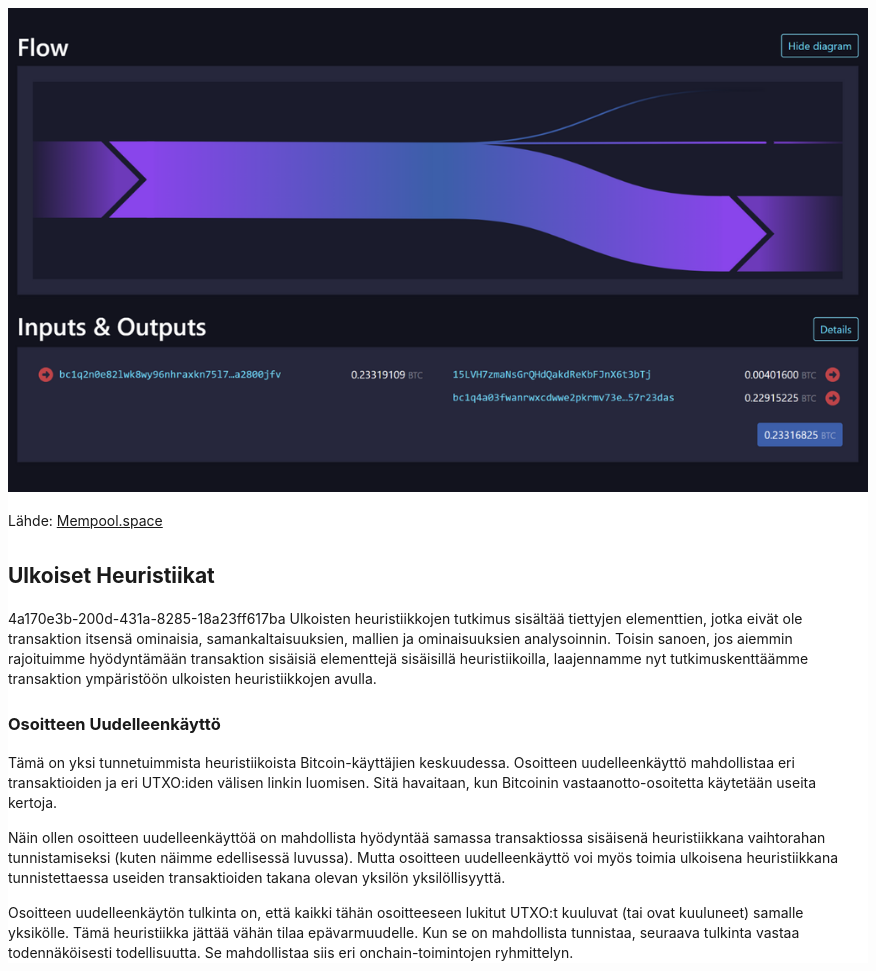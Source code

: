 ![BTC204](assets/notext/33/10.webp)

Lähde: [Mempool.space](https://mempool.space/tx/b79d8f8e4756d34bbb26c659ab88314c220834c7a8b781c047a3916b56d14dcf)

## Ulkoiset Heuristiikat

<chapterId>4a170e3b-200d-431a-8285-18a23ff617ba</chapterId>
Ulkoisten heuristiikkojen tutkimus sisältää tiettyjen elementtien, jotka eivät ole transaktion itsensä ominaisia, samankaltaisuuksien, mallien ja ominaisuuksien analysoinnin. Toisin sanoen, jos aiemmin rajoituimme hyödyntämään transaktion sisäisiä elementtejä sisäisillä heuristiikoilla, laajennamme nyt tutkimuskenttäämme transaktion ympäristöön ulkoisten heuristiikkojen avulla.

### Osoitteen Uudelleenkäyttö

Tämä on yksi tunnetuimmista heuristiikoista Bitcoin-käyttäjien keskuudessa. Osoitteen uudelleenkäyttö mahdollistaa eri transaktioiden ja eri UTXO:iden välisen linkin luomisen. Sitä havaitaan, kun Bitcoinin vastaanotto-osoitetta käytetään useita kertoja.

Näin ollen osoitteen uudelleenkäyttöä on mahdollista hyödyntää samassa transaktiossa sisäisenä heuristiikkana vaihtorahan tunnistamiseksi (kuten näimme edellisessä luvussa). Mutta osoitteen uudelleenkäyttö voi myös toimia ulkoisena heuristiikkana tunnistettaessa useiden transaktioiden takana olevan yksilön yksilöllisyyttä.

Osoitteen uudelleenkäytön tulkinta on, että kaikki tähän osoitteeseen lukitut UTXO:t kuuluvat (tai ovat kuuluneet) samalle yksikölle. Tämä heuristiikka jättää vähän tilaa epävarmuudelle. Kun se on mahdollista tunnistaa, seuraava tulkinta vastaa todennäköisesti todellisuutta. Se mahdollistaa siis eri onchain-toimintojen ryhmittelyn.
